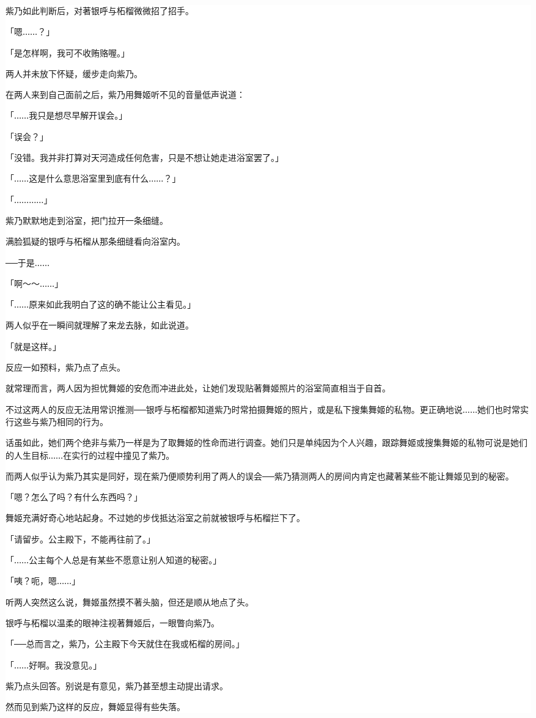 紫乃如此判断后，对著银呼与柘榴微微招了招手。

「嗯……？」

「是怎样啊，我可不收贿赂喔。」

两人并未放下怀疑，缓步走向紫乃。

在两人来到自己面前之后，紫乃用舞姬听不见的音量低声说道：

「……我只是想尽早解开误会。」

「误会？」

「没错。我并非打算对天河造成任何危害，只是不想让她走进浴室罢了。」

「……这是什么意思浴室里到底有什么……？」

「…………」

紫乃默默地走到浴室，把门拉开一条细缝。

满脸狐疑的银呼与柘榴从那条细缝看向浴室内。

──于是……

「啊～～……」

「……原来如此我明白了这的确不能让公主看见。」

两人似乎在一瞬间就理解了来龙去脉，如此说道。

「就是这样。」

反应一如预料，紫乃点了点头。

就常理而言，两人因为担忧舞姬的安危而冲进此处，让她们发现贴著舞姬照片的浴室简直相当于自首。

不过这两人的反应无法用常识推测──银呼与柘榴都知道紫乃时常拍摄舞姬的照片，或是私下搜集舞姬的私物。更正确地说……她们也时常实行这些与紫乃相同的行为。

话虽如此，她们两个绝非与紫乃一样是为了取舞姬的性命而进行调查。她们只是单纯因为个人兴趣，跟踪舞姬或搜集舞姬的私物可说是她们的人生目标……在实行的过程中撞见了紫乃。

而两人似乎认为紫乃其实是同好，现在紫乃便顺势利用了两人的误会──紫乃猜测两人的房间内肯定也藏著某些不能让舞姬见到的秘密。

「嗯？怎么了吗？有什么东西吗？」

舞姬充满好奇心地站起身。不过她的步伐抵达浴室之前就被银呼与柘榴拦下了。

「请留步。公主殿下，不能再往前了。」

「……公主每个人总是有某些不愿意让别人知道的秘密。」

「咦？呃，嗯……」

听两人突然这么说，舞姬虽然摸不著头脑，但还是顺从地点了头。

银呼与柘榴以温柔的眼神注视著舞姬后，一眼瞥向紫乃。

「──总而言之，紫乃，公主殿下今天就住在我或柘榴的房间。」

「……好啊。我没意见。」

紫乃点头回答。别说是有意见，紫乃甚至想主动提出请求。

然而见到紫乃这样的反应，舞姬显得有些失落。
